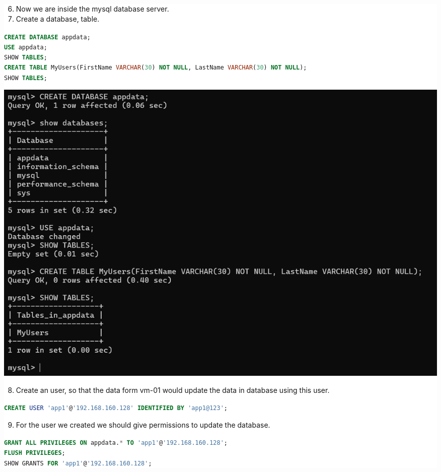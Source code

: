 6. Now we are inside the mysql database server.
7. Create a database, table.
```sql
CREATE DATABASE appdata;
USE appdata;
SHOW TABLES;
CREATE TABLE MyUsers(FirstName VARCHAR(30) NOT NULL, LastName VARCHAR(30) NOT NULL);
SHOW TABLES;
```
 ![preview](images/linux64.png)

8. Create an user, so that the data form vm-01 would update the data in database using this user.
```sql
CREATE USER 'app1'@'192.168.160.128' IDENTIFIED BY 'app1@123';
``` 
9. For the user we created we should give permissions to update the database.
```sql
GRANT ALL PRIVILEGES ON appdata.* TO 'app1'@'192.168.160.128';
FLUSH PRIVILEGES;
SHOW GRANTS FOR 'app1'@'192.168.160.128';
```